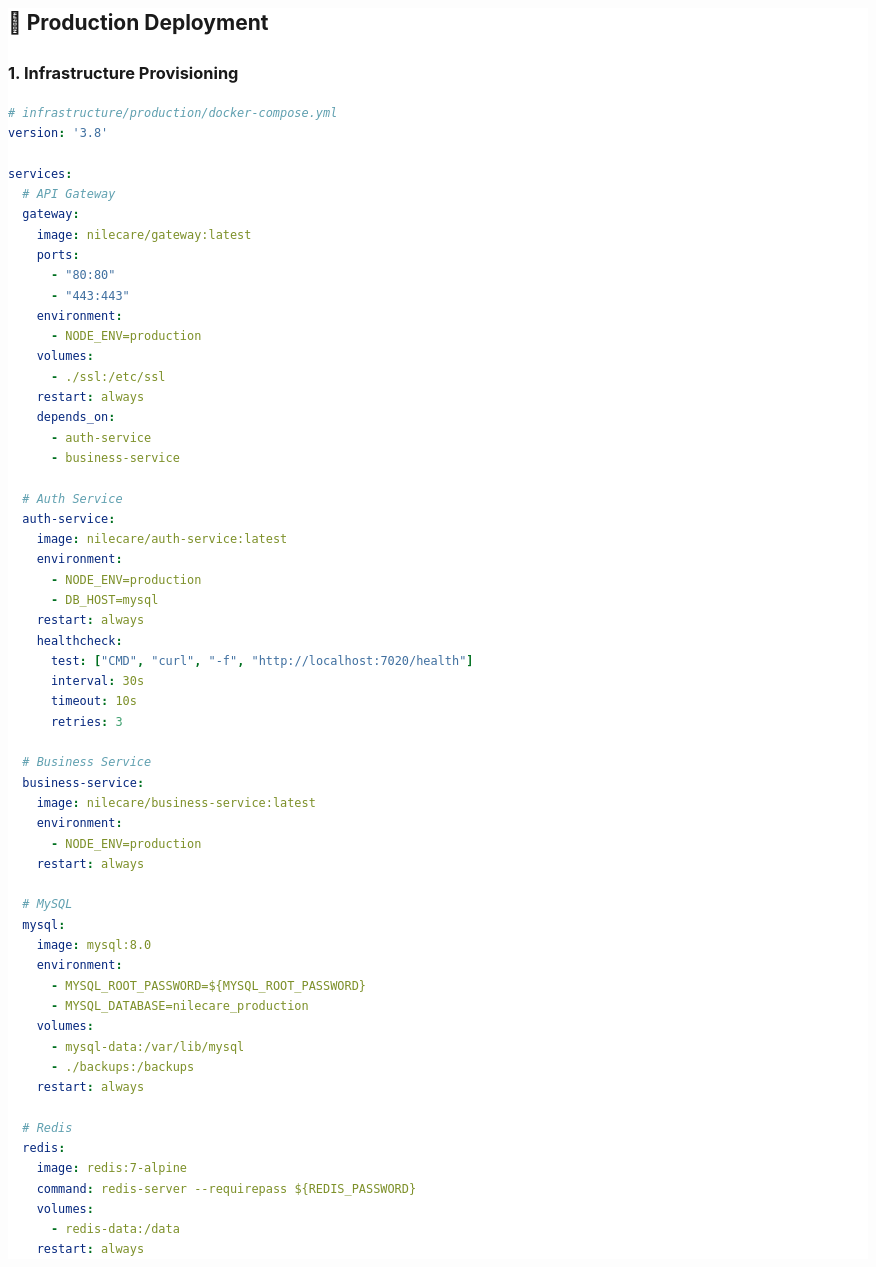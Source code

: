 
## 🚀 Production Deployment

### 1. Infrastructure Provisioning

```yaml
# infrastructure/production/docker-compose.yml
version: '3.8'

services:
  # API Gateway
  gateway:
    image: nilecare/gateway:latest
    ports:
      - "80:80"
      - "443:443"
    environment:
      - NODE_ENV=production
    volumes:
      - ./ssl:/etc/ssl
    restart: always
    depends_on:
      - auth-service
      - business-service
  
  # Auth Service
  auth-service:
    image: nilecare/auth-service:latest
    environment:
      - NODE_ENV=production
      - DB_HOST=mysql
    restart: always
    healthcheck:
      test: ["CMD", "curl", "-f", "http://localhost:7020/health"]
      interval: 30s
      timeout: 10s
      retries: 3
  
  # Business Service
  business-service:
    image: nilecare/business-service:latest
    environment:
      - NODE_ENV=production
    restart: always
  
  # MySQL
  mysql:
    image: mysql:8.0
    environment:
      - MYSQL_ROOT_PASSWORD=${MYSQL_ROOT_PASSWORD}
      - MYSQL_DATABASE=nilecare_production
    volumes:
      - mysql-data:/var/lib/mysql
      - ./backups:/backups
    restart: always
  
  # Redis
  redis:
    image: redis:7-alpine
    command: redis-server --requirepass ${REDIS_PASSWORD}
    volumes:
      - redis-data:/data
    restart: always
```